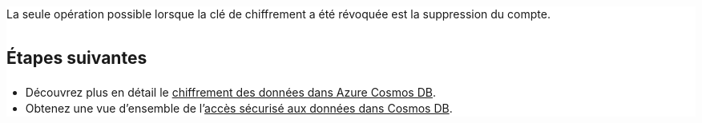 La seule opération possible lorsque la clé de chiffrement a été révoquée est la suppression du compte.

## <a name="next-steps"></a>Étapes suivantes

- Découvrez plus en détail le [chiffrement des données dans Azure Cosmos DB](./database-encryption-at-rest.md).
- Obtenez une vue d’ensemble de l’[accès sécurisé aux données dans Cosmos DB](secure-access-to-data.md).